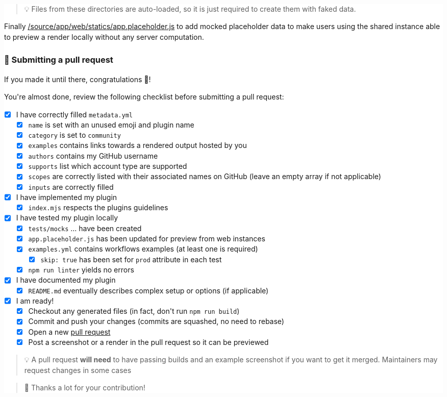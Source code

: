> 💡 Files from these directories are auto-loaded, so it is just required to create them with faked data.

Finally [/source/app/web/statics/app.placeholder.js](/source/app/web/statics/app.placeholder.js) to add mocked placeholder data to make users using the shared instance able to preview a render locally without any server computation.

### 💬 Submitting a pull request

If you made it until there, congratulations 🥳!

You're almost done, review the following checklist before submitting a pull request:
- [x] I have correctly filled `metadata.yml`
  - [x] `name` is set with an unused emoji and plugin name
  - [x] `category` is set to `community`
  - [x] `examples` contains links towards a rendered output hosted by you
  - [x] `authors` contains my GitHub username
  - [x] `supports` list which account type are supported
  - [x] `scopes` are correctly listed with their associated names on GitHub (leave an empty array if not applicable)
  - [x] `inputs` are correctly filled
- [x] I have implemented my plugin
  - [x] `index.mjs` respects the plugins guidelines
- [x] I have tested my plugin locally
  - [x] `tests/mocks` ... have been created
  - [x] `app.placeholder.js` has been updated for preview from web instances
  - [x] `examples.yml` contains workflows examples (at least one is required)
    - [x] `skip: true` has been set for `prod` attribute in each test
  - [x] `npm run linter` yields no errors
- [x] I have documented my plugin
  - [x] `README.md` eventually describes complex setup or options (if applicable)
- [x] I am ready!
  - [x] Checkout any generated files (in fact, don't run `npm run build`)
  - [x] Commit and push your changes (commits are squashed, no need to rebase)
  - [x] Open a new [pull request](https://github.com/siosios/metrics/pulls)
  - [x] Post a screenshot or a render in the pull request so it can be previewed

> 💡 A pull request **will need** to have passing builds and an example screenshot if you want to get it merged.
> Maintainers may request changes in some cases

> 🎊 Thanks a lot for your contribution!


